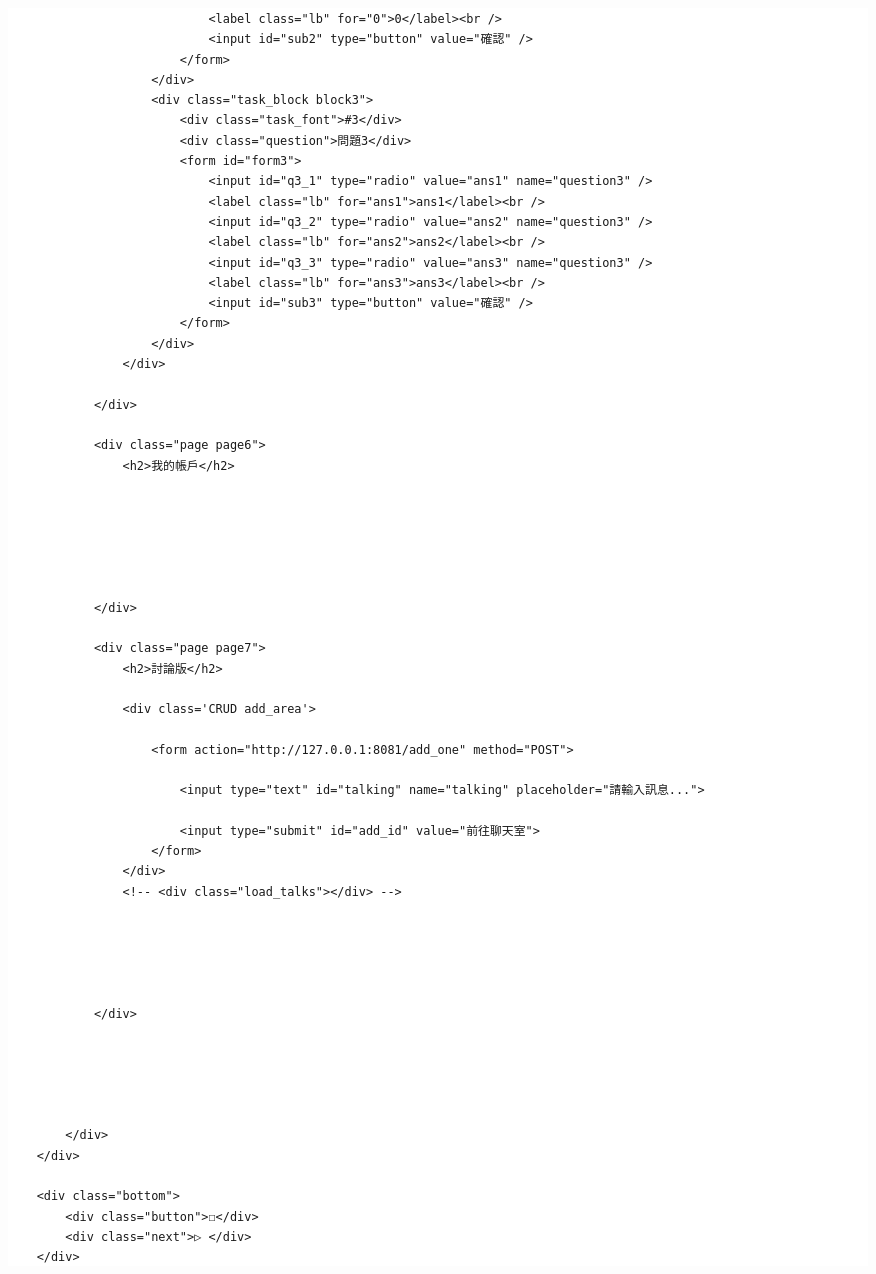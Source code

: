                                 <label class="lb" for="0">0</label><br />
                                <input id="sub2" type="button" value="確認" />
                            </form>
                        </div>
                        <div class="task_block block3">
                            <div class="task_font">#3</div>
                            <div class="question">問題3</div>
                            <form id="form3">
                                <input id="q3_1" type="radio" value="ans1" name="question3" />
                                <label class="lb" for="ans1">ans1</label><br />
                                <input id="q3_2" type="radio" value="ans2" name="question3" />
                                <label class="lb" for="ans2">ans2</label><br />
                                <input id="q3_3" type="radio" value="ans3" name="question3" />
                                <label class="lb" for="ans3">ans3</label><br />
                                <input id="sub3" type="button" value="確認" />
                            </form>
                        </div>
                    </div>

                </div>

                <div class="page page6">
                    <h2>我的帳戶</h2>






                </div>

                <div class="page page7">
                    <h2>討論版</h2>

                    <div class='CRUD add_area'>

                        <form action="http://127.0.0.1:8081/add_one" method="POST">

                            <input type="text" id="talking" name="talking" placeholder="請輸入訊息...">

                            <input type="submit" id="add_id" value="前往聊天室">
                        </form>
                    </div>
                    <!-- <div class="load_talks"></div> -->





                </div>





            </div>
        </div>

        <div class="bottom">
            <div class="button">☐</div>
            <div class="next">▷ </div>
        </div>
